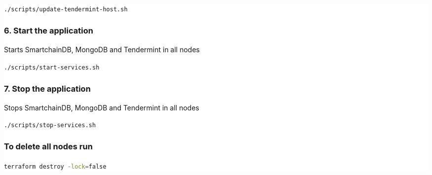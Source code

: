 ```bash 
./scripts/update-tendermint-host.sh
```

### 6. Start the application
Starts SmartchainDB, MongoDB and Tendermint in all nodes

```bash 
./scripts/start-services.sh
```

### 7. Stop the application
Stops SmartchainDB, MongoDB and Tendermint in all nodes

```bash 
./scripts/stop-services.sh
```

### To delete all nodes run

```bash 
terraform destroy -lock=false
```